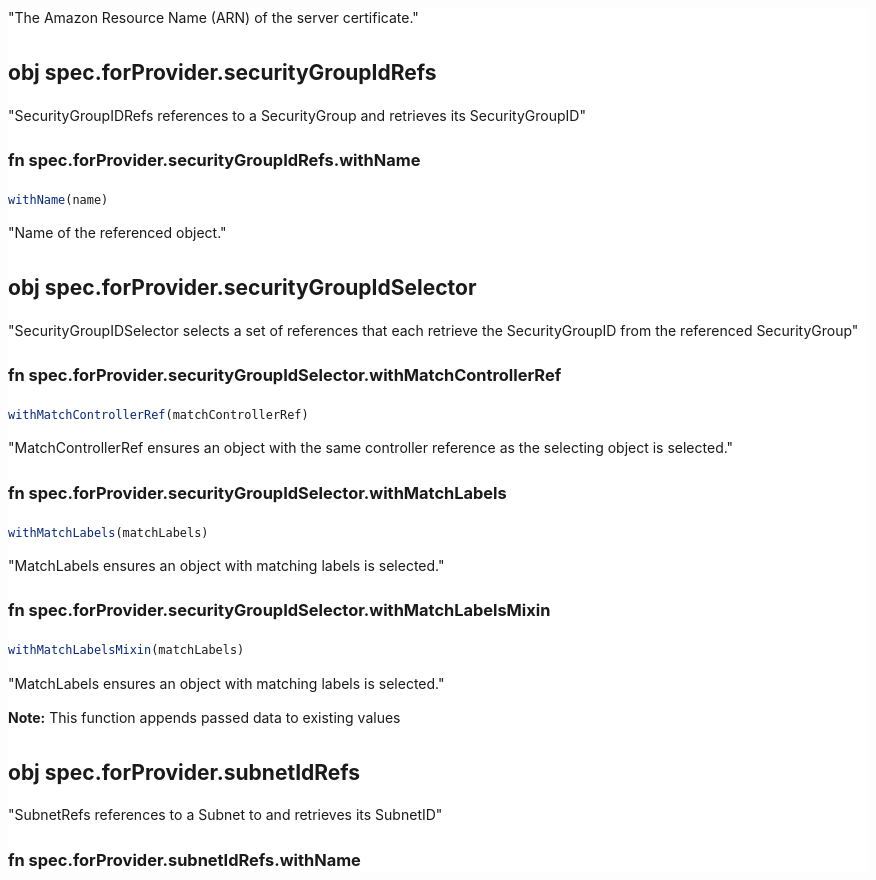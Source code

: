 "The Amazon Resource Name (ARN) of the server certificate."

## obj spec.forProvider.securityGroupIdRefs

"SecurityGroupIDRefs references to a SecurityGroup and retrieves its SecurityGroupID"

### fn spec.forProvider.securityGroupIdRefs.withName

```ts
withName(name)
```

"Name of the referenced object."

## obj spec.forProvider.securityGroupIdSelector

"SecurityGroupIDSelector selects a set of references that each retrieve the SecurityGroupID from the referenced SecurityGroup"

### fn spec.forProvider.securityGroupIdSelector.withMatchControllerRef

```ts
withMatchControllerRef(matchControllerRef)
```

"MatchControllerRef ensures an object with the same controller reference as the selecting object is selected."

### fn spec.forProvider.securityGroupIdSelector.withMatchLabels

```ts
withMatchLabels(matchLabels)
```

"MatchLabels ensures an object with matching labels is selected."

### fn spec.forProvider.securityGroupIdSelector.withMatchLabelsMixin

```ts
withMatchLabelsMixin(matchLabels)
```

"MatchLabels ensures an object with matching labels is selected."

**Note:** This function appends passed data to existing values

## obj spec.forProvider.subnetIdRefs

"SubnetRefs references to a Subnet to and retrieves its SubnetID"

### fn spec.forProvider.subnetIdRefs.withName
